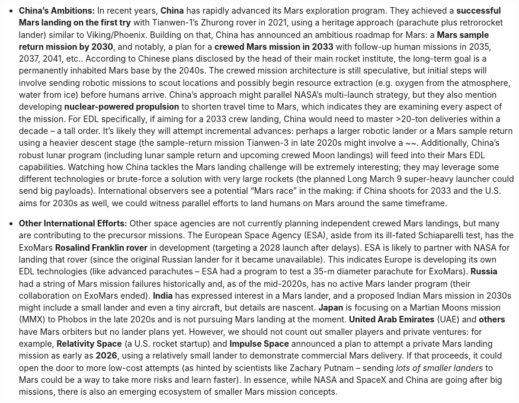 - **China’s Ambitions:** In recent years, **China** has rapidly advanced its Mars exploration program. They achieved a **successful Mars landing on the first try** with Tianwen-1’s Zhurong rover in 2021, using a heritage approach (parachute plus retrorocket lander) similar to Viking/Phoenix. Building on that, China has announced an ambitious roadmap for Mars: a **Mars sample return mission by 2030**, and notably, a plan for a **crewed Mars mission in 2033** with follow-up human missions in 2035, 2037, 2041, etc.. According to Chinese plans disclosed by the head of their main rocket institute, the long-term goal is a permanently inhabited Mars base by the 2040s. The crewed mission architecture is still speculative, but initial steps will involve sending robotic missions to scout locations and possibly begin resource extraction (e.g. oxygen from the atmosphere, water from ice) before humans arrive. China’s approach might parallel NASA’s multi-launch strategy, but they also mention developing **nuclear-powered propulsion** to shorten travel time to Mars, which indicates they are examining every aspect of the mission. For EDL specifically, if aiming for a 2033 crew landing, China would need to master >20-ton deliveries within a decade – a tall order. It’s likely they will attempt incremental advances: perhaps a larger robotic lander or a Mars sample return using a heavier descent stage (the sample-return mission Tianwen-3 in late 2020s might involve a ~~. Additionally, China’s robust lunar program (including lunar sample return and upcoming crewed Moon landings) will feed into their Mars EDL capabilities. Watching how China tackles the Mars landing challenge will be extremely interesting; they may leverage some different technologies or brute-force a solution with very large rockets (the planned Long March 9 super-heavy launcher could send big payloads). International observers see a potential “Mars race” in the making: if China shoots for 2033 and the U.S. aims for 2030s as well, we could witness parallel efforts to land humans on Mars around the same timeframe.

- **Other International Efforts:** Other space agencies are not currently planning independent crewed Mars landings, but many are contributing to the precursor missions. The European Space Agency (ESA), aside from its ill-fated Schiaparelli test, has the ExoMars **Rosalind Franklin rover** in development (targeting a 2028 launch after delays). ESA is likely to partner with NASA for landing that rover (since the original Russian lander for it became unavailable). This indicates Europe is developing its own EDL technologies (like advanced parachutes – ESA had a program to test a 35-m diameter parachute for ExoMars). **Russia** had a string of Mars mission failures historically and, as of the mid-2020s, has no active Mars lander program (their collaboration on ExoMars ended). **India** has expressed interest in a Mars lander, and a proposed Indian Mars mission in 2030s might include a small lander and even a tiny aircraft, but details are nascent. **Japan** is focusing on a Martian Moons mission (MMX) to Phobos in the late 2020s and is not pursuing Mars landing at the moment. **United Arab Emirates** (UAE) and **others** have Mars orbiters but no lander plans yet. However, we should not count out smaller players and private ventures: for example, **Relativity Space** (a U.S. rocket startup) and **Impulse Space** announced a plan to attempt a private Mars landing mission as early as **2026**, using a relatively small lander to demonstrate commercial Mars delivery. If that proceeds, it could open the door to more low-cost attempts (as hinted by scientists like Zachary Putnam – sending _lots of smaller landers_ to Mars could be a way to take more risks and learn faster). In essence, while NASA and SpaceX and China are going after big missions, there is also an emerging ecosystem of smaller Mars mission concepts.
